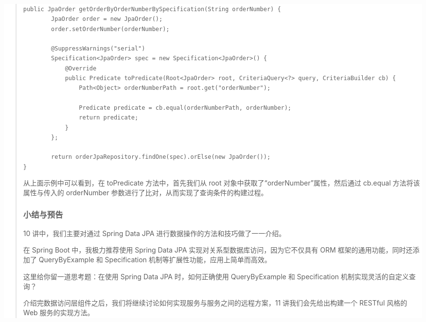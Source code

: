 > ```
> public JpaOrder getOrderByOrderNumberBySpecification(String orderNumber) {
>         JpaOrder order = new JpaOrder();
>         order.setOrderNumber(orderNumber);
>  
>         @SuppressWarnings("serial")
>         Specification<JpaOrder> spec = new Specification<JpaOrder>() {
>             @Override
>             public Predicate toPredicate(Root<JpaOrder> root, CriteriaQuery<?> query, CriteriaBuilder cb) {
>                 Path<Object> orderNumberPath = root.get("orderNumber");
>               
>                 Predicate predicate = cb.equal(orderNumberPath, orderNumber);
>                 return predicate;
>             }
>         };
>  
>         return orderJpaRepository.findOne(spec).orElse(new JpaOrder());     
> }
> ```
>
> 从上面示例中可以看到，在 toPredicate 方法中，首先我们从 root 对象中获取了“orderNumber”属性，然后通过 cb.equal 方法将该属性与传入的 orderNumber 参数进行了比对，从而实现了查询条件的构建过程。
>
> ### 小结与预告
>
> 10 讲中，我们主要对通过 Spring Data JPA 进行数据操作的方法和技巧做了一一介绍。
>
> 在 Spring Boot 中，我极力推荐使用 Spring Data JPA 实现对关系型数据库访问，因为它不仅具有 ORM 框架的通用功能，同时还添加了 QueryByExample 和 Specification 机制等扩展性功能，应用上简单而高效。
>
> 这里给你留一道思考题：在使用 Spring Data JPA 时，如何正确使用 QueryByExample 和 Specification 机制实现灵活的自定义查询？
>
> 介绍完数据访问层组件之后，我们将继续讨论如何实现服务与服务之间的远程方案，11 讲我们会先给出构建一个 RESTful 风格的 Web 服务的实现方法。